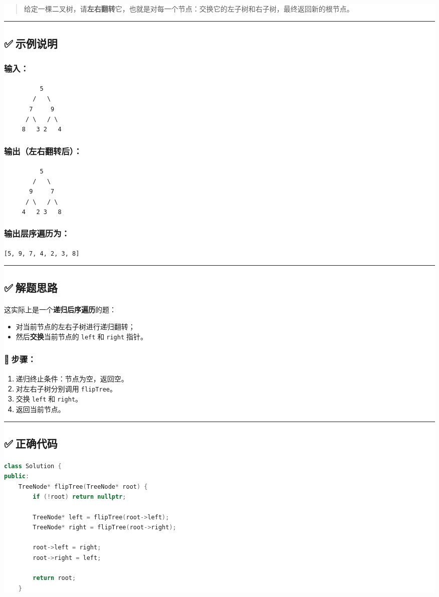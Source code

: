 > 给定一棵二叉树，请**左右翻转**它，也就是对每一个节点：交换它的左子树和右子树，最终返回新的根节点。

------

## ✅ 示例说明

### 输入：

```
          5
        /   \
       7     9
      / \   / \
     8   3 2   4
```

### 输出（左右翻转后）：

```
          5
        /   \
       9     7
      / \   / \
     4   2 3   8
```

### 输出层序遍历为：

```
[5, 9, 7, 4, 2, 3, 8]
```

------

## ✅ 解题思路

这实际上是一个**递归后序遍历**的题：

- 对当前节点的左右子树进行递归翻转；
- 然后**交换**当前节点的 `left` 和 `right` 指针。

### 🔁 步骤：

1. 递归终止条件：节点为空，返回空。
2. 对左右子树分别调用 `flipTree`。
3. 交换 `left` 和 `right`。
4. 返回当前节点。

------

## ✅ 正确代码

```cpp
class Solution {
public:
    TreeNode* flipTree(TreeNode* root) {
        if (!root) return nullptr;

        TreeNode* left = flipTree(root->left);
        TreeNode* right = flipTree(root->right);

        root->left = right;
        root->right = left;

        return root;
    }
```